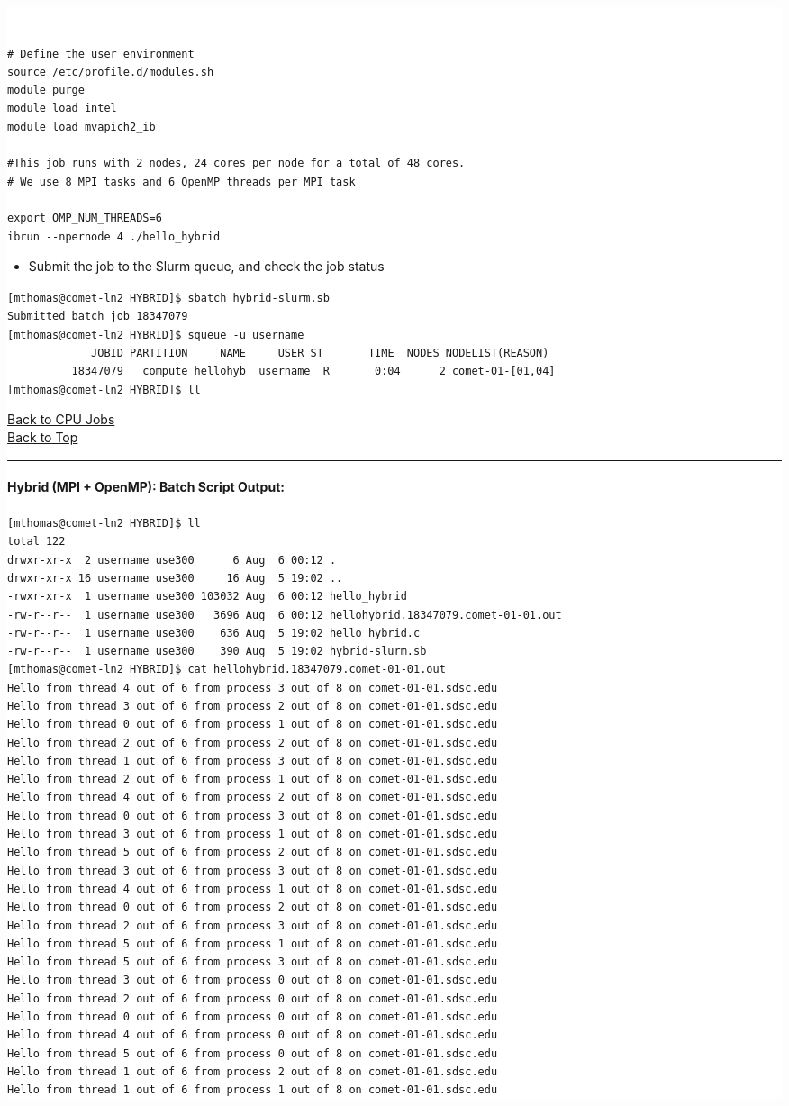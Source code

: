 ```


# Define the user environment
source /etc/profile.d/modules.sh
module purge
module load intel
module load mvapich2_ib

#This job runs with 2 nodes, 24 cores per node for a total of 48 cores.
# We use 8 MPI tasks and 6 OpenMP threads per MPI task

export OMP_NUM_THREADS=6
ibrun --npernode 4 ./hello_hybrid
```
* Submit the job to the Slurm queue, and check the job status
```
[mthomas@comet-ln2 HYBRID]$ sbatch hybrid-slurm.sb
Submitted batch job 18347079
[mthomas@comet-ln2 HYBRID]$ squeue -u username
             JOBID PARTITION     NAME     USER ST       TIME  NODES NODELIST(REASON)
          18347079   compute hellohyb  username  R       0:04      2 comet-01-[01,04]
[mthomas@comet-ln2 HYBRID]$ ll
```

[Back to CPU Jobs](#comp-and-run-cpu-jobs) <br>
[Back to Top](#top)
<hr>


#### Hybrid (MPI + OpenMP): Batch Script Output: <a name="hybrid-mpi-omp-batch-output"></a>

```
[mthomas@comet-ln2 HYBRID]$ ll
total 122
drwxr-xr-x  2 username use300      6 Aug  6 00:12 .
drwxr-xr-x 16 username use300     16 Aug  5 19:02 ..
-rwxr-xr-x  1 username use300 103032 Aug  6 00:12 hello_hybrid
-rw-r--r--  1 username use300   3696 Aug  6 00:12 hellohybrid.18347079.comet-01-01.out
-rw-r--r--  1 username use300    636 Aug  5 19:02 hello_hybrid.c
-rw-r--r--  1 username use300    390 Aug  5 19:02 hybrid-slurm.sb
[mthomas@comet-ln2 HYBRID]$ cat hellohybrid.18347079.comet-01-01.out
Hello from thread 4 out of 6 from process 3 out of 8 on comet-01-01.sdsc.edu
Hello from thread 3 out of 6 from process 2 out of 8 on comet-01-01.sdsc.edu
Hello from thread 0 out of 6 from process 1 out of 8 on comet-01-01.sdsc.edu
Hello from thread 2 out of 6 from process 2 out of 8 on comet-01-01.sdsc.edu
Hello from thread 1 out of 6 from process 3 out of 8 on comet-01-01.sdsc.edu
Hello from thread 2 out of 6 from process 1 out of 8 on comet-01-01.sdsc.edu
Hello from thread 4 out of 6 from process 2 out of 8 on comet-01-01.sdsc.edu
Hello from thread 0 out of 6 from process 3 out of 8 on comet-01-01.sdsc.edu
Hello from thread 3 out of 6 from process 1 out of 8 on comet-01-01.sdsc.edu
Hello from thread 5 out of 6 from process 2 out of 8 on comet-01-01.sdsc.edu
Hello from thread 3 out of 6 from process 3 out of 8 on comet-01-01.sdsc.edu
Hello from thread 4 out of 6 from process 1 out of 8 on comet-01-01.sdsc.edu
Hello from thread 0 out of 6 from process 2 out of 8 on comet-01-01.sdsc.edu
Hello from thread 2 out of 6 from process 3 out of 8 on comet-01-01.sdsc.edu
Hello from thread 5 out of 6 from process 1 out of 8 on comet-01-01.sdsc.edu
Hello from thread 5 out of 6 from process 3 out of 8 on comet-01-01.sdsc.edu
Hello from thread 3 out of 6 from process 0 out of 8 on comet-01-01.sdsc.edu
Hello from thread 2 out of 6 from process 0 out of 8 on comet-01-01.sdsc.edu
Hello from thread 0 out of 6 from process 0 out of 8 on comet-01-01.sdsc.edu
Hello from thread 4 out of 6 from process 0 out of 8 on comet-01-01.sdsc.edu
Hello from thread 5 out of 6 from process 0 out of 8 on comet-01-01.sdsc.edu
Hello from thread 1 out of 6 from process 2 out of 8 on comet-01-01.sdsc.edu
Hello from thread 1 out of 6 from process 1 out of 8 on comet-01-01.sdsc.edu
```